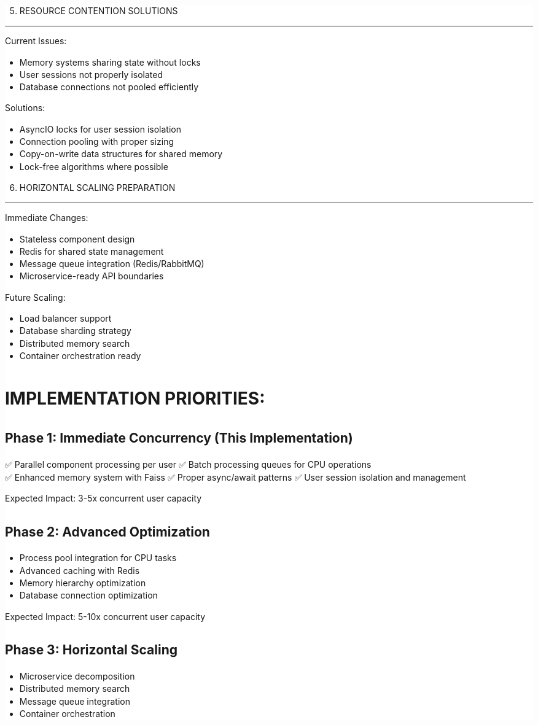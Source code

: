 5. RESOURCE CONTENTION SOLUTIONS
--------------------------------

Current Issues:
- Memory systems sharing state without locks
- User sessions not properly isolated
- Database connections not pooled efficiently

Solutions:
- AsyncIO locks for user session isolation
- Connection pooling with proper sizing
- Copy-on-write data structures for shared memory
- Lock-free algorithms where possible

6. HORIZONTAL SCALING PREPARATION
---------------------------------

Immediate Changes:
- Stateless component design
- Redis for shared state management
- Message queue integration (Redis/RabbitMQ)
- Microservice-ready API boundaries

Future Scaling:
- Load balancer support
- Database sharding strategy
- Distributed memory search
- Container orchestration ready

IMPLEMENTATION PRIORITIES:
=========================

Phase 1: Immediate Concurrency (This Implementation)
---------------------------------------------------
✅ Parallel component processing per user
✅ Batch processing queues for CPU operations  
✅ Enhanced memory system with Faiss
✅ Proper async/await patterns
✅ User session isolation and management

Expected Impact: 3-5x concurrent user capacity

Phase 2: Advanced Optimization  
-----------------------------
- Process pool integration for CPU tasks
- Advanced caching with Redis
- Memory hierarchy optimization
- Database connection optimization

Expected Impact: 5-10x concurrent user capacity

Phase 3: Horizontal Scaling
--------------------------
- Microservice decomposition
- Distributed memory search
- Message queue integration
- Container orchestration
